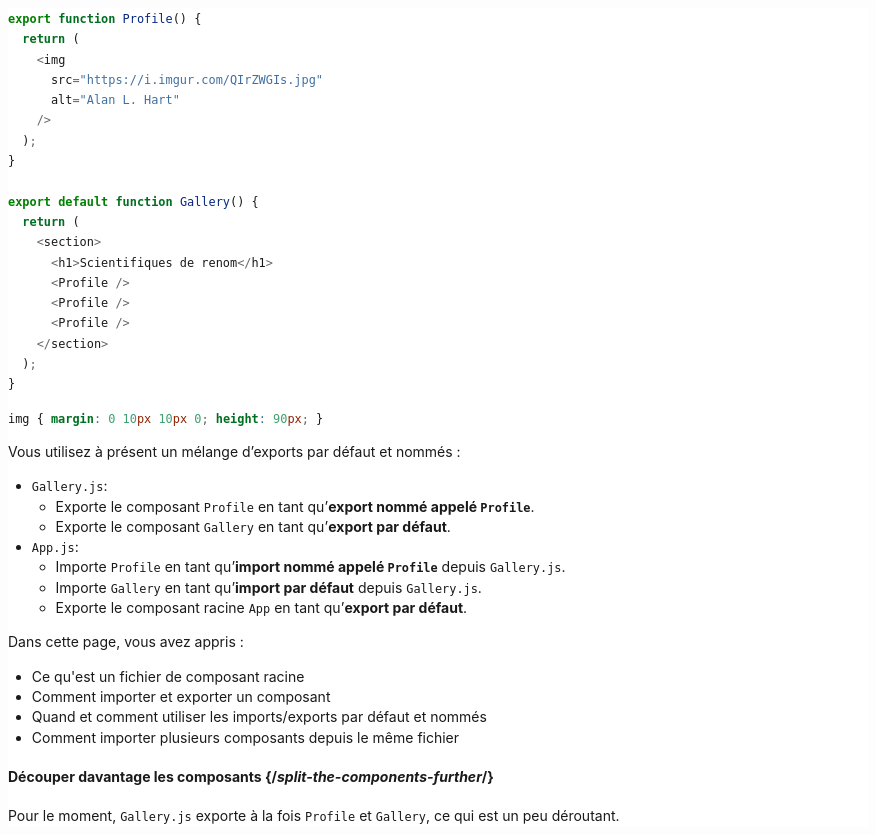 ```js src/Gallery.js
export function Profile() {
  return (
    <img
      src="https://i.imgur.com/QIrZWGIs.jpg"
      alt="Alan L. Hart"
    />
  );
}

export default function Gallery() {
  return (
    <section>
      <h1>Scientifiques de renom</h1>
      <Profile />
      <Profile />
      <Profile />
    </section>
  );
}
```

```css
img { margin: 0 10px 10px 0; height: 90px; }
```

</Sandpack>

Vous utilisez à présent un mélange d’exports par défaut et nommés :

* `Gallery.js`:
  * Exporte le composant `Profile` en tant qu’**export nommé appelé `Profile`**.
  * Exporte le composant `Gallery` en tant qu’**export par défaut**.
* `App.js`:
  * Importe `Profile` en tant qu’**import nommé appelé `Profile`** depuis `Gallery.js`.
  * Importe `Gallery` en tant qu’**import par défaut** depuis `Gallery.js`.
  * Exporte le composant racine `App` en tant qu’**export par défaut**.

<Recap>

Dans cette page, vous avez appris :

* Ce qu'est un fichier de composant racine
* Comment importer et exporter un composant
* Quand et comment utiliser les imports/exports par défaut et nommés
* Comment importer plusieurs composants depuis le même fichier

</Recap>



<Challenges>

#### Découper davantage les composants {/*split-the-components-further*/}

Pour le moment, `Gallery.js` exporte à la fois `Profile` et `Gallery`, ce qui est un peu déroutant.

